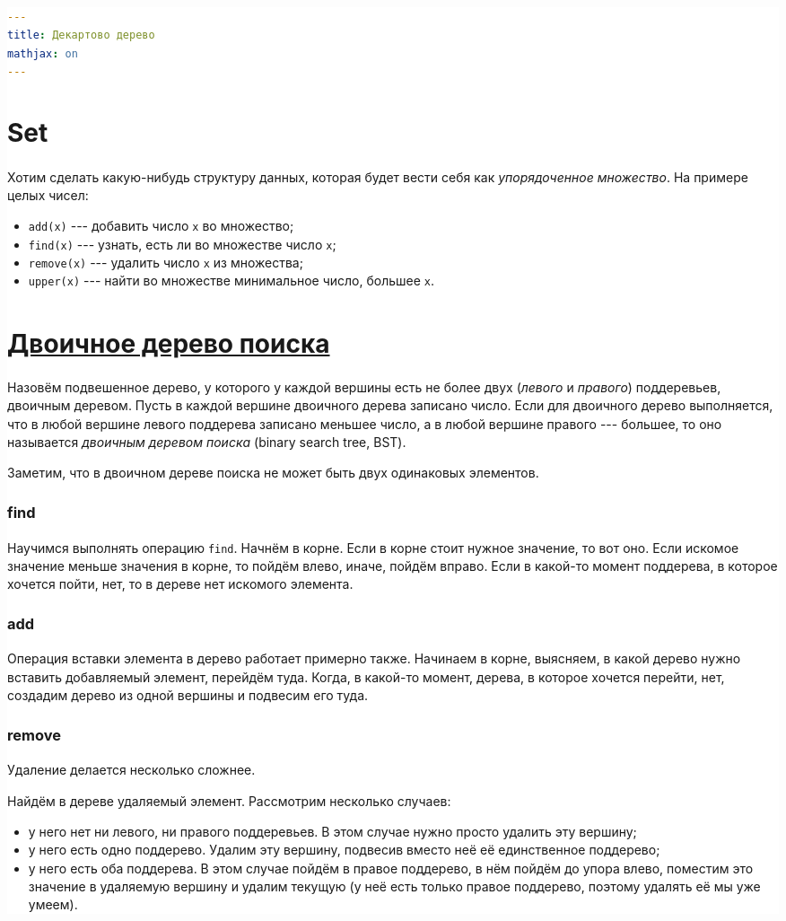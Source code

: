 ```yaml
---
title: Декартово дерево
mathjax: on
---
```


Set
===

Хотим сделать какую-нибудь структуру данных, которая будет вести себя как
_упорядоченное множество_. На примере целых чисел:

 * `add(x)` --- добавить число `x` во множество;
 * `find(x)` --- узнать, есть ли во множестве число `x`;
 * `remove(x)` --- удалить число `x` из множества;
 * `upper(x)` --- найти во множестве минимальное число, большее `x`.

[Двоичное дерево поиска](http://neerc.ifmo.ru/wiki/index.php?title=%D0%94%D0%B5%D1%80%D0%B5%D0%B2%D0%BE_%D0%BF%D0%BE%D0%B8%D1%81%D0%BA%D0%B0,_%D0%BD%D0%B0%D0%B8%D0%B2%D0%BD%D0%B0%D1%8F_%D1%80%D0%B5%D0%B0%D0%BB%D0%B8%D0%B7%D0%B0%D1%86%D0%B8%D1%8F)
========================

Назовём подвешенное дерево, у которого у каждой вершины есть не более двух 
(_левого_ и _правого_) поддеревьев, двоичным деревом. Пусть в каждой вершине
двоичного дерева записано число. Если для двоичного дерево выполняется, что
в любой вершине левого поддерева записано меньшее число, а в любой вершине
правого --- большее, то оно называется _двоичным деревом поиска_
(binary search tree, BST).

Заметим, что в двоичном дереве поиска не может быть двух одинаковых элементов.

### find

Научимся выполнять операцию `find`. Начнём в корне. Если в корне стоит нужное
значение, то вот оно. Если искомое значение меньше значения в корне, то пойдём
влево, иначе, пойдём вправо. Если в какой-то момент поддерева, в которое
хочется пойти, нет, то в дереве нет искомого элемента.

### add

Операция вставки элемента в дерево работает примерно также. Начинаем в корне,
выясняем, в какой дерево нужно вставить добавляемый элемент, перейдём туда.
Когда, в какой-то момент, дерева, в которое хочется перейти, нет, создадим
дерево из одной вершины и подвесим его туда.

### remove

Удаление делается несколько сложнее.

Найдём в дереве удаляемый элемент. Рассмотрим несколько случаев:

 * у него нет ни левого, ни правого поддеревьев. В этом случае нужно просто
   удалить эту вершину;
 * у него есть одно поддерево. Удалим эту вершину, подвесив вместо неё её
   единственное поддерево;
 * у него есть оба поддерева. В этом случае пойдём в правое поддерево, в
   нём пойдём до упора влево, поместим это значение в удаляемую вершину и
   удалим текущую (у неё есть только правое поддерево, поэтому удалять её
   мы уже умеем).
